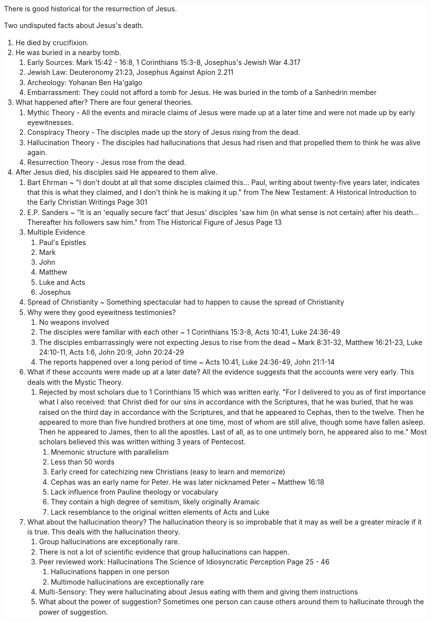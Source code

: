 There is good historical for the resurrection of Jesus.  

Two undisputed facts about Jesus's death.  
1) He died by crucifixion. 
2) He was buried in a nearby tomb.
   1) Early Sources: Mark 15:42 - 16:8, 1 Corinthians 15:3-8, Josephus's Jewish War 4.317
   2) Jewish Law: Deuteronomy 21:23, Josephus Against Apion 2.211 
   3) Archeology: Yohanan Ben Ha'galgo
   4) Embarrassment: They could not afford a tomb for Jesus. He was buried in the tomb of a Sanhedrin member
3) What happened after? There are four general theories.
   1) Mythic Theory - All the events and miracle claims of Jesus were made up at a later time and were not made up by early eyewitnesses.
   2) Conspiracy Theory - The disciples made up the story of Jesus rising from the dead.
   3) Hallucination Theory - The disciples had hallucinations that Jesus had risen and that propelled them to think he was alive again.
   4) Resurrection Theory - Jesus rose from the dead.
4) After Jesus died, his disciples said He appeared to them alive. 
   1) Bart Ehrman ~ "I don't doubt at all that some disciples claimed this... Paul, writing about twenty-five years later, indicates that this is what they claimed, and I don't think he is making it up." from The New Testament: A Historical Introduction to the Early Christian Writings Page 301
   2) E.P. Sanders ~ "It is an 'equally secure fact' that Jesus' disciples 'saw him (in what sense is not certain) after his death... Thereafter his followers saw him." from The Historical Figure of Jesus Page 13
   3) Multiple Evidence
      1) Paul's Epistles
      2) Mark
      3) John
      4) Matthew
      5) Luke and Acts
      6) Josephus
   4) Spread of Christianity ~ Something spectacular had to happen to cause the spread of Christianity
   5) Why were they good eyewitness testimonies?
      1) No weapons involved
      2) The disciples were familiar with each other ~ 1 Corinthians 15:3-8, Acts 10:41, Luke 24:36-49
      3) The disciples embarrassingly were not expecting Jesus to rise from the dead ~ Mark 8:31-32, Matthew 16:21-23, Luke 24:10-11, Acts 1:6, John 20:9, John 20:24-29
      4) The reports happened over a long period of time ~ Acts 10:41, Luke 24:36-49, John 21:1-14
   6) What if these accounts were made up at a later date? All the evidence suggests that the accounts were very early. This deals with the Mystic Theory.
      1) Rejected by most scholars due to 1 Corinthians 15 which was written early. "For I delivered to you as of first importance what I also received: that Christ died for our sins in accordance with the Scriptures, that he was buried, that he was raised on the third day in accordance with the Scriptures, and that he appeared to Cephas, then to the twelve. Then he appeared to more than five hundred brothers at one time, most of whom are still alive, though some have fallen asleep. Then he appeared to James, then to all the apostles. Last of all, as to one untimely born, he appeared also to me." Most scholars believed this was written withing 3 years of Pentecost.
         1) Mnemonic structure with parallelism
         2) Less than 50 words
         3) Early creed for catechizing new Christians (easy to learn and memorize)
         4) Cephas was an early name for Peter. He was later nicknamed Peter ~ Matthew 16:18
         5) Lack influence from Pauline theology or vocabulary
         6) They contain a high degree of semitism, likely originally Aramaic
         7) Lack resemblance to the original written elements of Acts and Luke
   7) What about the hallucination theory? The hallucination theory is so improbable that it may as well be a greater miracle if it is true. This deals with the hallucination theory.
      1) Group hallucinations are exceptionally rare.
      2) There is not a lot of scientific evidence that group hallucinations can happen.
      3) Peer reviewed work: Hallucinations The Science of Idiosyncratic Perception Page 25 - 46
         1) Hallucinations happen in one person
         2) Multimode hallucinations are exceptionally rare
      4) Multi-Sensory: They were hallucinating about Jesus eating with them and giving them instructions
      5) What about the power of suggestion? Sometimes one person can cause others around them to hallucinate through the power of suggestion.